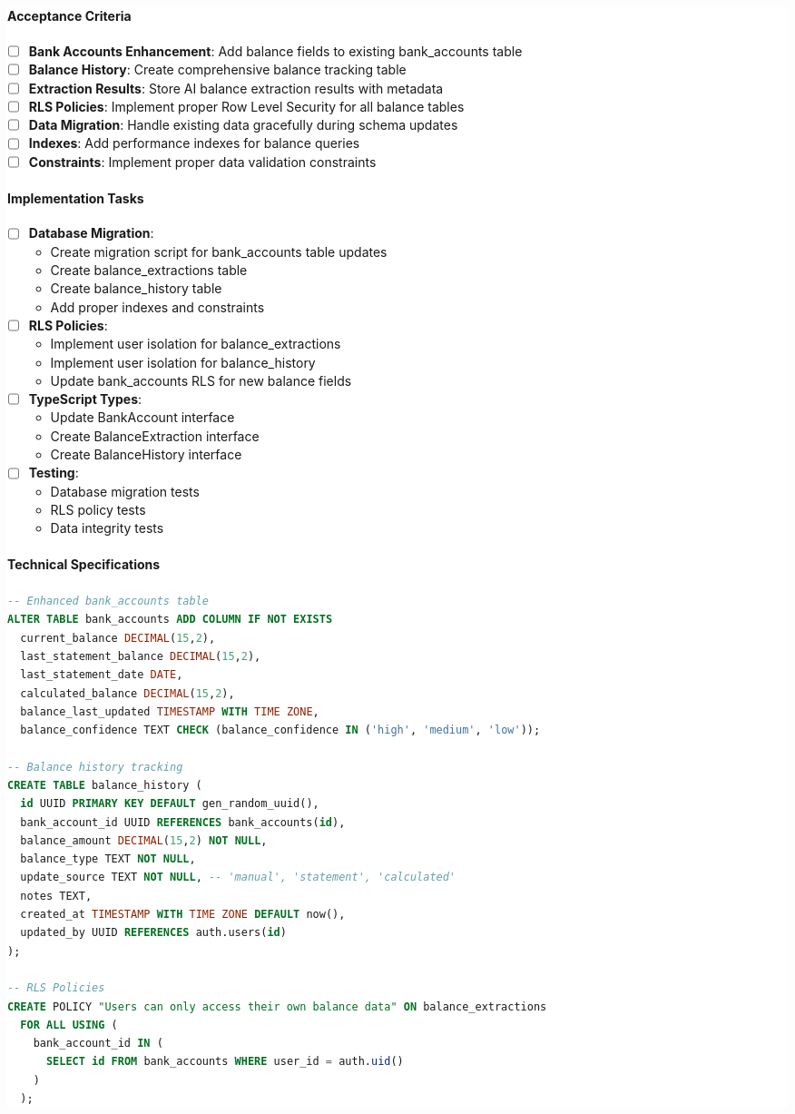 #### **Acceptance Criteria**
- [ ] **Bank Accounts Enhancement**: Add balance fields to existing bank_accounts table
- [ ] **Balance History**: Create comprehensive balance tracking table
- [ ] **Extraction Results**: Store AI balance extraction results with metadata
- [ ] **RLS Policies**: Implement proper Row Level Security for all balance tables
- [ ] **Data Migration**: Handle existing data gracefully during schema updates
- [ ] **Indexes**: Add performance indexes for balance queries
- [ ] **Constraints**: Implement proper data validation constraints

#### **Implementation Tasks**
- [ ] **Database Migration**:
  - Create migration script for bank_accounts table updates
  - Create balance_extractions table
  - Create balance_history table
  - Add proper indexes and constraints
- [ ] **RLS Policies**:
  - Implement user isolation for balance_extractions
  - Implement user isolation for balance_history
  - Update bank_accounts RLS for new balance fields
- [ ] **TypeScript Types**:
  - Update BankAccount interface
  - Create BalanceExtraction interface
  - Create BalanceHistory interface
- [ ] **Testing**:
  - Database migration tests
  - RLS policy tests
  - Data integrity tests

#### **Technical Specifications**
```sql
-- Enhanced bank_accounts table
ALTER TABLE bank_accounts ADD COLUMN IF NOT EXISTS 
  current_balance DECIMAL(15,2),
  last_statement_balance DECIMAL(15,2),
  last_statement_date DATE,
  calculated_balance DECIMAL(15,2),
  balance_last_updated TIMESTAMP WITH TIME ZONE,
  balance_confidence TEXT CHECK (balance_confidence IN ('high', 'medium', 'low'));

-- Balance history tracking
CREATE TABLE balance_history (
  id UUID PRIMARY KEY DEFAULT gen_random_uuid(),
  bank_account_id UUID REFERENCES bank_accounts(id),
  balance_amount DECIMAL(15,2) NOT NULL,
  balance_type TEXT NOT NULL,
  update_source TEXT NOT NULL, -- 'manual', 'statement', 'calculated'
  notes TEXT,
  created_at TIMESTAMP WITH TIME ZONE DEFAULT now(),
  updated_by UUID REFERENCES auth.users(id)
);

-- RLS Policies
CREATE POLICY "Users can only access their own balance data" ON balance_extractions
  FOR ALL USING (
    bank_account_id IN (
      SELECT id FROM bank_accounts WHERE user_id = auth.uid()
    )
  );
```
